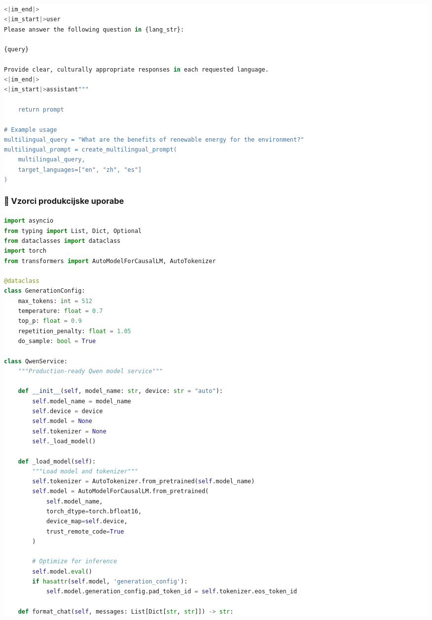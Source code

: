 ```python
<|im_end|>
<|im_start|>user
Please answer the following question in {lang_str}:

{query}

Provide clear, culturally appropriate responses in each requested language.
<|im_end|>
<|im_start|>assistant"""
    
    return prompt

# Example usage
multilingual_query = "What are the benefits of renewable energy for the environment?"
multilingual_prompt = create_multilingual_prompt(
    multilingual_query, 
    target_languages=["en", "zh", "es"]
)
```

### 🔧 Vzorci produkcijske uporabe

```python
import asyncio
from typing import List, Dict, Optional
from dataclasses import dataclass
import torch
from transformers import AutoModelForCausalLM, AutoTokenizer

@dataclass
class GenerationConfig:
    max_tokens: int = 512
    temperature: float = 0.7
    top_p: float = 0.9
    repetition_penalty: float = 1.05
    do_sample: bool = True

class QwenService:
    """Production-ready Qwen model service"""
    
    def __init__(self, model_name: str, device: str = "auto"):
        self.model_name = model_name
        self.device = device
        self.model = None
        self.tokenizer = None
        self._load_model()
    
    def _load_model(self):
        """Load model and tokenizer"""
        self.tokenizer = AutoTokenizer.from_pretrained(self.model_name)
        self.model = AutoModelForCausalLM.from_pretrained(
            self.model_name,
            torch_dtype=torch.bfloat16,
            device_map=self.device,
            trust_remote_code=True
        )
        
        # Optimize for inference
        self.model.eval()
        if hasattr(self.model, 'generation_config'):
            self.model.generation_config.pad_token_id = self.tokenizer.eos_token_id
    
    def format_chat(self, messages: List[Dict[str, str]]) -> str:
```